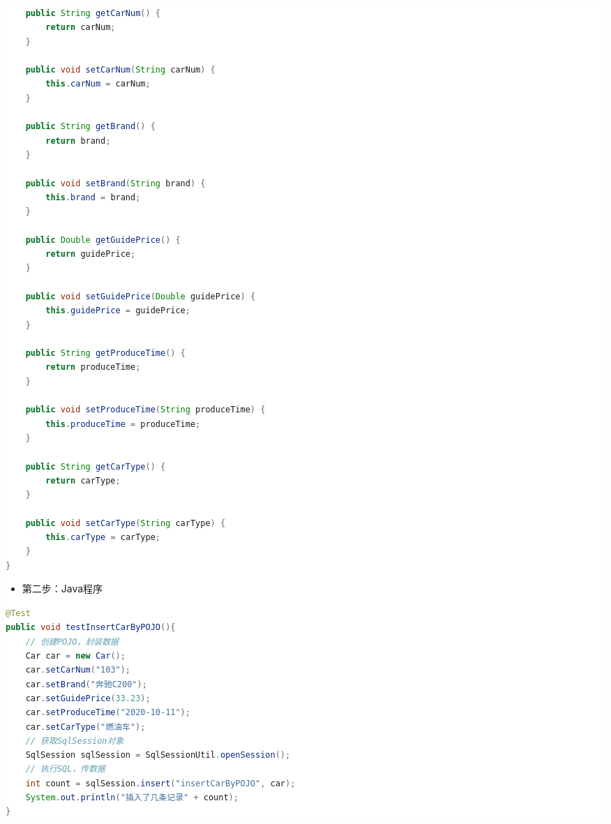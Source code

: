 ```java
    public String getCarNum() {
        return carNum;
    }

    public void setCarNum(String carNum) {
        this.carNum = carNum;
    }

    public String getBrand() {
        return brand;
    }

    public void setBrand(String brand) {
        this.brand = brand;
    }

    public Double getGuidePrice() {
        return guidePrice;
    }

    public void setGuidePrice(Double guidePrice) {
        this.guidePrice = guidePrice;
    }

    public String getProduceTime() {
        return produceTime;
    }

    public void setProduceTime(String produceTime) {
        this.produceTime = produceTime;
    }

    public String getCarType() {
        return carType;
    }

    public void setCarType(String carType) {
        this.carType = carType;
    }
}
```

- 第二步：Java程序
```java
@Test
public void testInsertCarByPOJO(){
    // 创建POJO，封装数据
    Car car = new Car();
    car.setCarNum("103");
    car.setBrand("奔驰C200");
    car.setGuidePrice(33.23);
    car.setProduceTime("2020-10-11");
    car.setCarType("燃油车");
    // 获取SqlSession对象
    SqlSession sqlSession = SqlSessionUtil.openSession();
    // 执行SQL，传数据
    int count = sqlSession.insert("insertCarByPOJO", car);
    System.out.println("插入了几条记录" + count);
}
```
